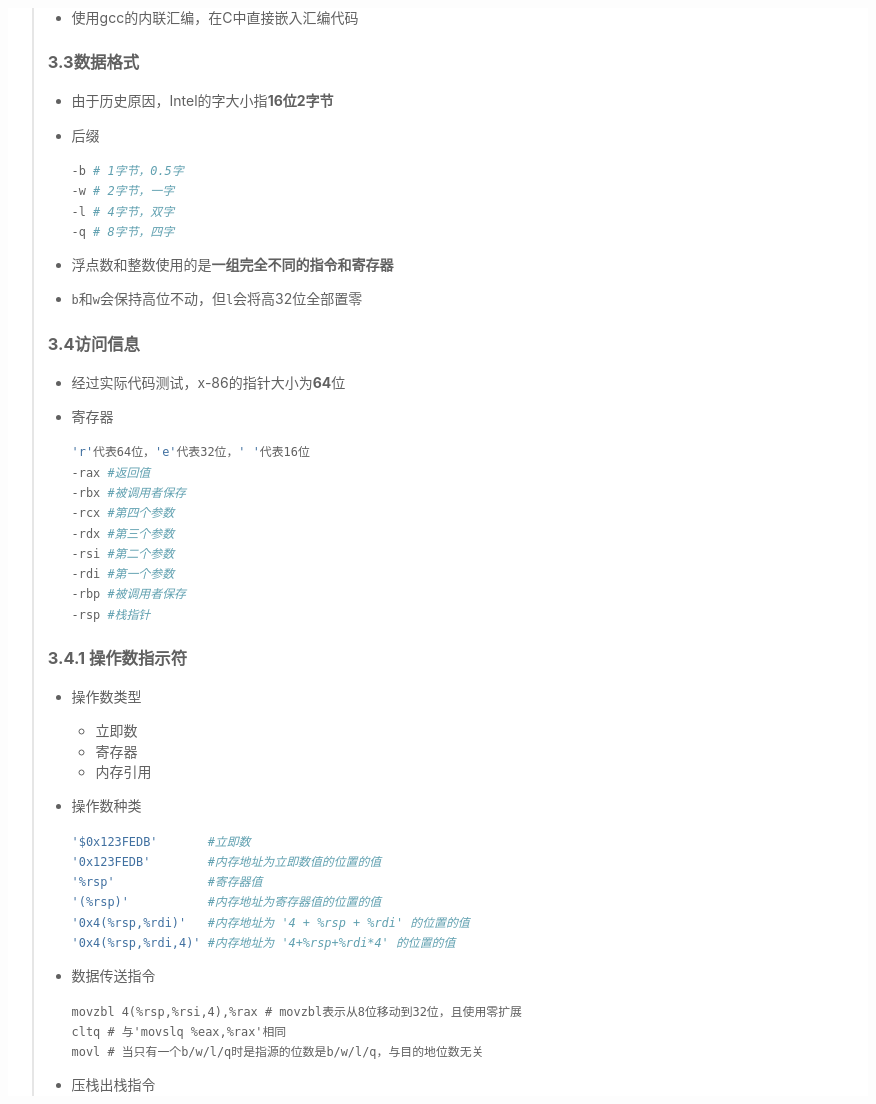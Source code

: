 > * 使用gcc的内联汇编，在C中直接嵌入汇编代码
>
> ### 3.3数据格式
>
> * 由于历史原因，Intel的字大小指**16位2字节**
>
> * 后缀
>
>   ```bash
>   -b # 1字节，0.5字
>   -w # 2字节，一字
>   -l # 4字节，双字
>   -q # 8字节，四字
>   ```
>
> * 浮点数和整数使用的是**一组完全不同的指令和寄存器**
>
> * `b`和`w`会保持高位不动，但`l`会将高32位全部置零
>
> ### 3.4访问信息
>
> * 经过实际代码测试，x-86的指针大小为**64**位
>
> * 寄存器
>
>   ```bash
>   'r'代表64位，'e'代表32位，' '代表16位
>   -rax #返回值
>   -rbx #被调用者保存
>   -rcx #第四个参数
>   -rdx #第三个参数
>   -rsi #第二个参数
>   -rdi #第一个参数
>   -rbp #被调用者保存
>   -rsp #栈指针
>   ```
>
> ### 3.4.1 操作数指示符
>
> * 操作数类型
>   * 立即数
>   * 寄存器
>   * 内存引用
>
> * 操作数种类
>
>   ```bash
>   '$0x123FEDB'       #立即数
>   '0x123FEDB'        #内存地址为立即数值的位置的值
>   '%rsp'             #寄存器值
>   '(%rsp)'           #内存地址为寄存器值的位置的值
>   '0x4(%rsp,%rdi)'   #内存地址为 '4 + %rsp + %rdi' 的位置的值
>   '0x4(%rsp,%rdi,4)' #内存地址为 '4+%rsp+%rdi*4' 的位置的值
>   ```
>
> * 数据传送指令
>
>   ```assembly
>   movzbl 4(%rsp,%rsi,4),%rax # movzbl表示从8位移动到32位，且使用零扩展
>   cltq # 与'movslq %eax,%rax'相同
>   movl # 当只有一个b/w/l/q时是指源的位数是b/w/l/q，与目的地位数无关
>   ```
>
> * 压栈出栈指令